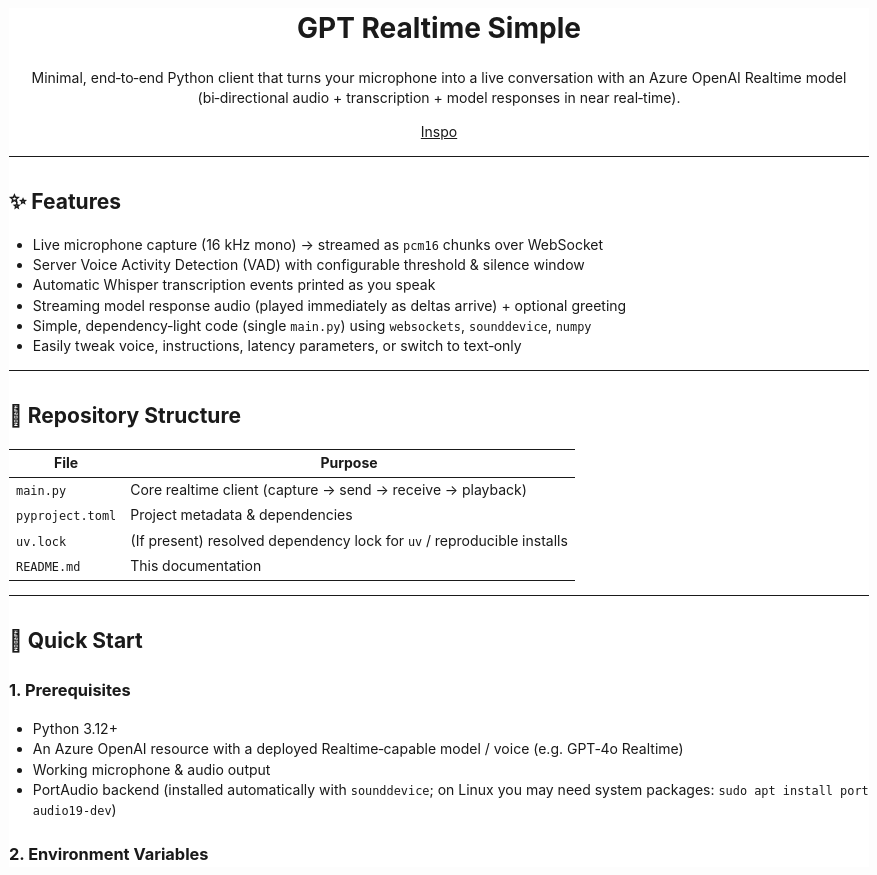 <div align="center">

# GPT Realtime Simple

Minimal, end‑to‑end Python client that turns your microphone into a live conversation with an Azure OpenAI Realtime model 
(bi‑directional audio + transcription + model responses in near real‑time).

[Inspo](https://github.com/Azure-Samples/aoai-realtime-audio-sdk/blob/main/python/rtclient/low_level_client.py)

</div>

---

## ✨ Features

- Live microphone capture (16 kHz mono) → streamed as `pcm16` chunks over WebSocket
- Server Voice Activity Detection (VAD) with configurable threshold & silence window
- Automatic Whisper transcription events printed as you speak
- Streaming model response audio (played immediately as deltas arrive) + optional greeting
- Simple, dependency‑light code (single `main.py`) using `websockets`, `sounddevice`, `numpy`
- Easily tweak voice, instructions, latency parameters, or switch to text‑only

---

## 📁 Repository Structure

| File | Purpose |
|------|---------|
| `main.py` | Core realtime client (capture → send → receive → playback) |
| `pyproject.toml` | Project metadata & dependencies |
| `uv.lock` | (If present) resolved dependency lock for `uv` / reproducible installs |
| `README.md` | This documentation |

---

## 🚀 Quick Start

### 1. Prerequisites

- Python 3.12+
- An Azure OpenAI resource with a deployed Realtime‑capable model / voice (e.g. GPT‑4o Realtime)
- Working microphone & audio output
- PortAudio backend (installed automatically with `sounddevice`; on Linux you may need system packages: `sudo apt install portaudio19-dev`)

### 2. Environment Variables
